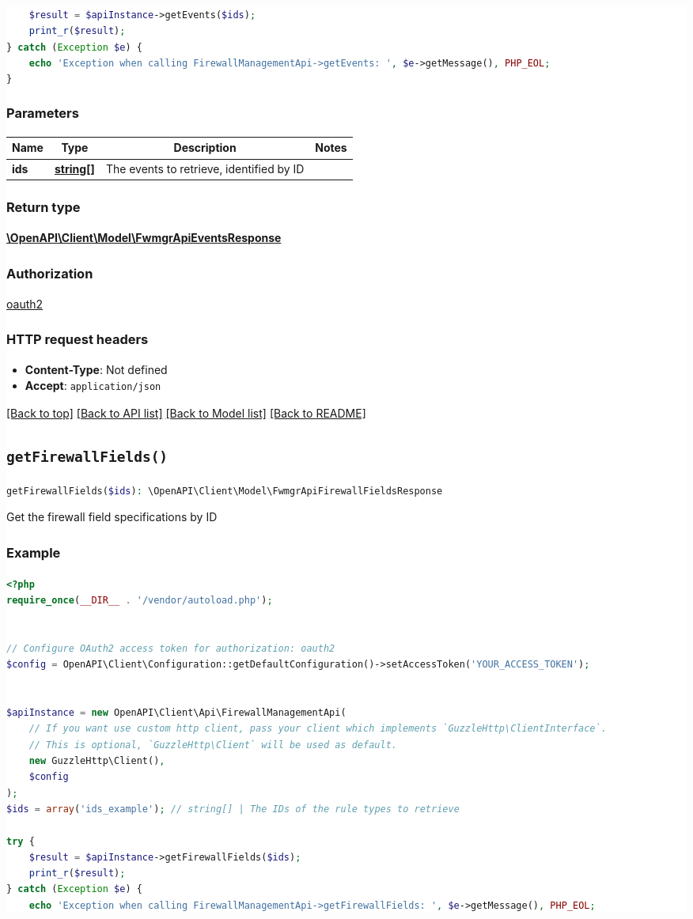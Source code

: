 ```php
    $result = $apiInstance->getEvents($ids);
    print_r($result);
} catch (Exception $e) {
    echo 'Exception when calling FirewallManagementApi->getEvents: ', $e->getMessage(), PHP_EOL;
}
```

### Parameters

Name | Type | Description  | Notes
------------- | ------------- | ------------- | -------------
 **ids** | [**string[]**](../Model/string.md)| The events to retrieve, identified by ID |

### Return type

[**\OpenAPI\Client\Model\FwmgrApiEventsResponse**](../Model/FwmgrApiEventsResponse.md)

### Authorization

[oauth2](../../README.md#oauth2)

### HTTP request headers

- **Content-Type**: Not defined
- **Accept**: `application/json`

[[Back to top]](#) [[Back to API list]](../../README.md#endpoints)
[[Back to Model list]](../../README.md#models)
[[Back to README]](../../README.md)

## `getFirewallFields()`

```php
getFirewallFields($ids): \OpenAPI\Client\Model\FwmgrApiFirewallFieldsResponse
```

Get the firewall field specifications by ID

### Example

```php
<?php
require_once(__DIR__ . '/vendor/autoload.php');


// Configure OAuth2 access token for authorization: oauth2
$config = OpenAPI\Client\Configuration::getDefaultConfiguration()->setAccessToken('YOUR_ACCESS_TOKEN');


$apiInstance = new OpenAPI\Client\Api\FirewallManagementApi(
    // If you want use custom http client, pass your client which implements `GuzzleHttp\ClientInterface`.
    // This is optional, `GuzzleHttp\Client` will be used as default.
    new GuzzleHttp\Client(),
    $config
);
$ids = array('ids_example'); // string[] | The IDs of the rule types to retrieve

try {
    $result = $apiInstance->getFirewallFields($ids);
    print_r($result);
} catch (Exception $e) {
    echo 'Exception when calling FirewallManagementApi->getFirewallFields: ', $e->getMessage(), PHP_EOL;
```